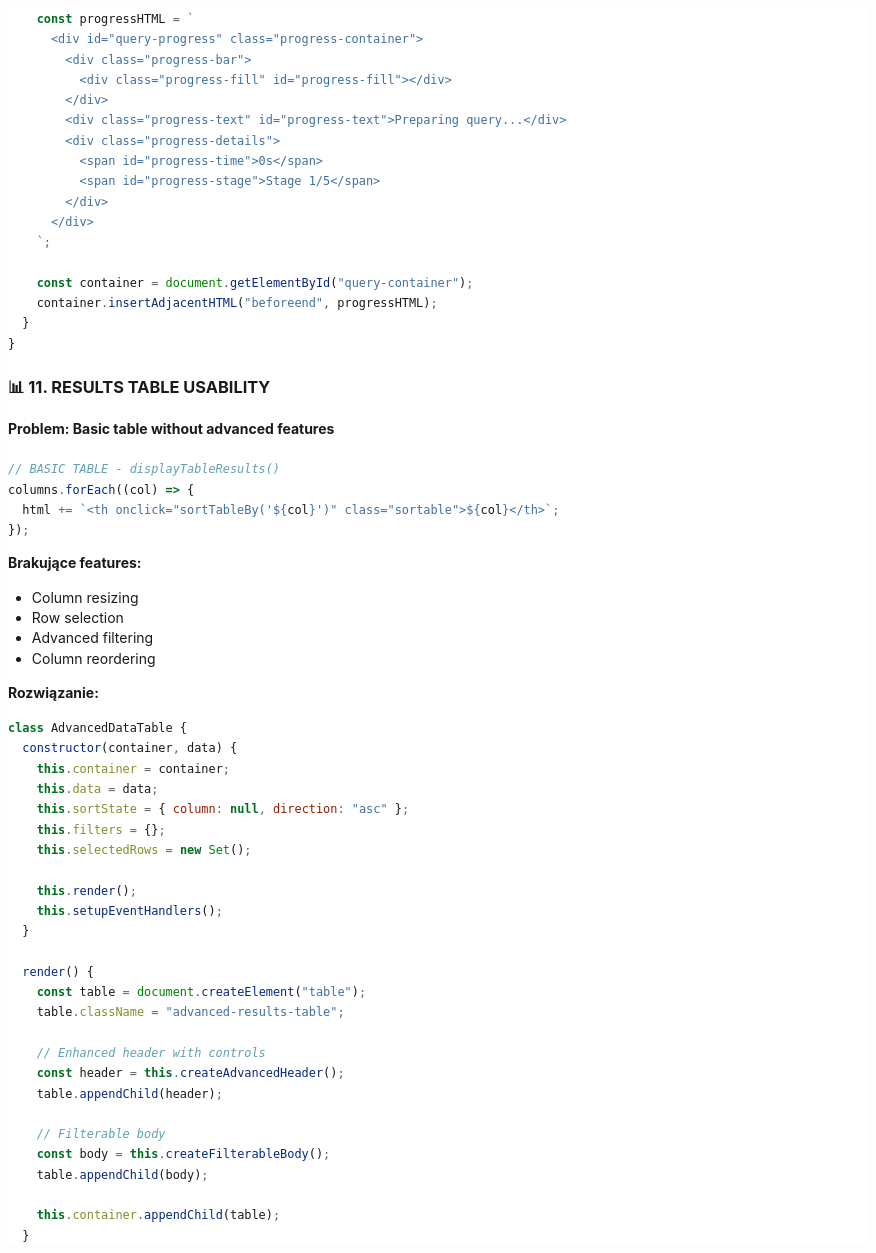 ```javascript
    const progressHTML = `
      <div id="query-progress" class="progress-container">
        <div class="progress-bar">
          <div class="progress-fill" id="progress-fill"></div>
        </div>
        <div class="progress-text" id="progress-text">Preparing query...</div>
        <div class="progress-details">
          <span id="progress-time">0s</span>
          <span id="progress-stage">Stage 1/5</span>
        </div>
      </div>
    `;

    const container = document.getElementById("query-container");
    container.insertAdjacentHTML("beforeend", progressHTML);
  }
}
```

### **📊 11. RESULTS TABLE USABILITY**

#### **Problem: Basic table without advanced features**

```javascript
// BASIC TABLE - displayTableResults()
columns.forEach((col) => {
  html += `<th onclick="sortTableBy('${col}')" class="sortable">${col}</th>`;
});
```

**Brakujące features:**

- Column resizing
- Row selection
- Advanced filtering
- Column reordering

**Rozwiązanie:**

```javascript
class AdvancedDataTable {
  constructor(container, data) {
    this.container = container;
    this.data = data;
    this.sortState = { column: null, direction: "asc" };
    this.filters = {};
    this.selectedRows = new Set();

    this.render();
    this.setupEventHandlers();
  }

  render() {
    const table = document.createElement("table");
    table.className = "advanced-results-table";

    // Enhanced header with controls
    const header = this.createAdvancedHeader();
    table.appendChild(header);

    // Filterable body
    const body = this.createFilterableBody();
    table.appendChild(body);

    this.container.appendChild(table);
  }
```
